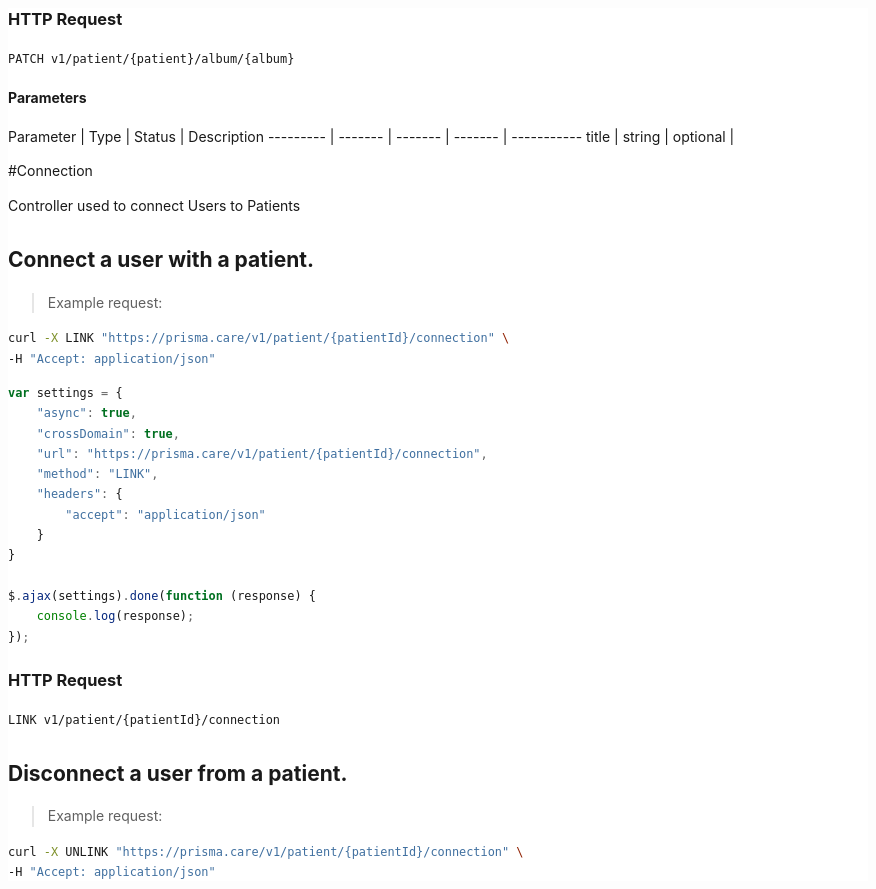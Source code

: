 
### HTTP Request
`PATCH v1/patient/{patient}/album/{album}`

#### Parameters

Parameter | Type | Status | Description
--------- | ------- | ------- | ------- | -----------
    title | string |  optional  | 



#Connection

Controller used to connect Users to Patients

## Connect a user with a patient.

> Example request:

```bash
curl -X LINK "https://prisma.care/v1/patient/{patientId}/connection" \
-H "Accept: application/json"
```

```javascript
var settings = {
    "async": true,
    "crossDomain": true,
    "url": "https://prisma.care/v1/patient/{patientId}/connection",
    "method": "LINK",
    "headers": {
        "accept": "application/json"
    }
}

$.ajax(settings).done(function (response) {
    console.log(response);
});
```


### HTTP Request
`LINK v1/patient/{patientId}/connection`





## Disconnect a user from a patient.

> Example request:

```bash
curl -X UNLINK "https://prisma.care/v1/patient/{patientId}/connection" \
-H "Accept: application/json"
```
